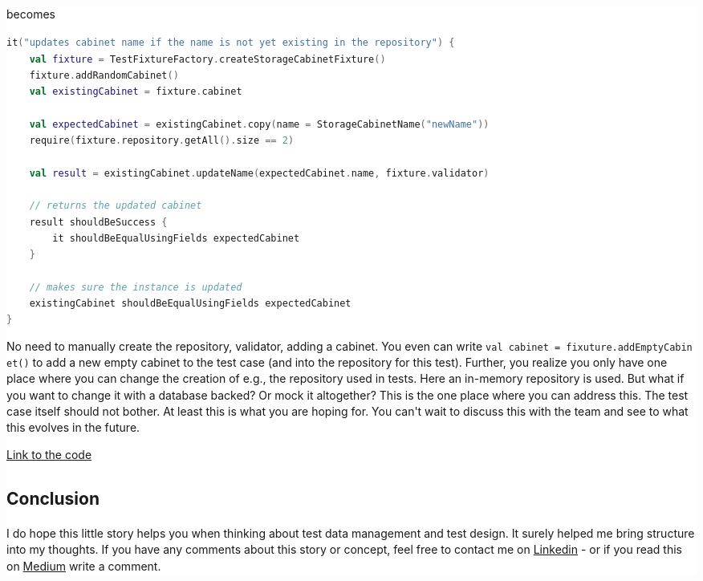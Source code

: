 becomes

```Kotlin
it("updates cabinet name if the name is not yet existing in the repository") {
    val fixture = TestFixtureFactory.createStorageCabinetFixture()
    fixture.addRandomCabinet()
    val existingCabinet = fixture.cabinet

    val expectedCabinet = existingCabinet.copy(name = StorageCabinetName("newName"))
    require(fixture.repository.getAll().size == 2)

    val result = existingCabinet.updateName(expectedCabinet.name, fixture.validator)

    // returns the updated cabinet
    result shouldBeSuccess {
        it shouldBeEqualUsingFields expectedCabinet
    }

    // makes sure the instance is updated
    existingCabinet shouldBeEqualUsingFields expectedCabinet
}
```

No need to manually create the repository, validator, adding a cabinet.  You even can write `val cabinet = fixuture.addEmptyCabinet()` to 
add a new empty cabinet to the test case (and into the repository for this test). Further, you realize you only have one place
where you can change the creation of e.g., the repository used in tests. Here an in-memory repository is used. But what if you want to change
it with a database backed? Or mock it altogether? This is the one place where you can address this. The test case itself should not bother. At least
this is what you are hoping for. You can't wait to discuss this with the team and see to what this evolves in the future. 

[Link to the code](https://github.com/maschmi/blog-lims-storage/tree/003_fixture)

## Conclusion

I do hope this little story helps you when thinking about test data management and test design. It surely helped me bring structure
into my thoughts. If you have any comments about this story or concept, feel free to contact me on [Linkedin](https://www.linkedin.com/in/martin-schmidt-74b9b727b/) - or if you read this on [Medium](https://medium.com/@immernurwollen/evolving-test-setup-and-test-data-management-63192cd07622) write a comment. 